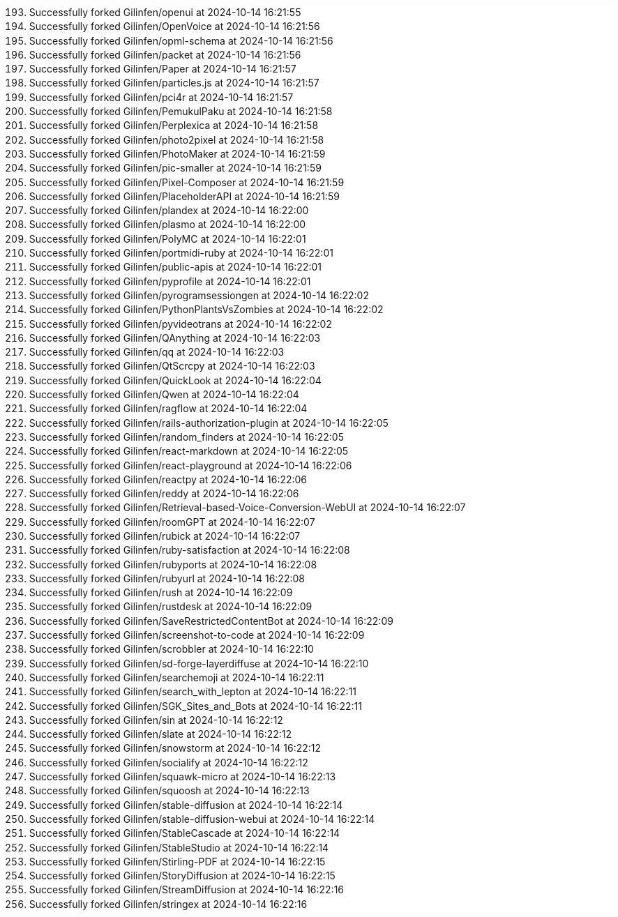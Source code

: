 193. Successfully forked Gilinfen/openui at 2024-10-14 16:21:55
194. Successfully forked Gilinfen/OpenVoice at 2024-10-14 16:21:56
195. Successfully forked Gilinfen/opml-schema at 2024-10-14 16:21:56
196. Successfully forked Gilinfen/packet at 2024-10-14 16:21:56
197. Successfully forked Gilinfen/Paper at 2024-10-14 16:21:57
198. Successfully forked Gilinfen/particles.js at 2024-10-14 16:21:57
199. Successfully forked Gilinfen/pci4r at 2024-10-14 16:21:57
200. Successfully forked Gilinfen/PemukulPaku at 2024-10-14 16:21:58
201. Successfully forked Gilinfen/Perplexica at 2024-10-14 16:21:58
202. Successfully forked Gilinfen/photo2pixel at 2024-10-14 16:21:58
203. Successfully forked Gilinfen/PhotoMaker at 2024-10-14 16:21:59
204. Successfully forked Gilinfen/pic-smaller at 2024-10-14 16:21:59
205. Successfully forked Gilinfen/Pixel-Composer at 2024-10-14 16:21:59
206. Successfully forked Gilinfen/PlaceholderAPI at 2024-10-14 16:21:59
207. Successfully forked Gilinfen/plandex at 2024-10-14 16:22:00
208. Successfully forked Gilinfen/plasmo at 2024-10-14 16:22:00
209. Successfully forked Gilinfen/PolyMC at 2024-10-14 16:22:01
210. Successfully forked Gilinfen/portmidi-ruby at 2024-10-14 16:22:01
211. Successfully forked Gilinfen/public-apis at 2024-10-14 16:22:01
212. Successfully forked Gilinfen/pyprofile at 2024-10-14 16:22:01
213. Successfully forked Gilinfen/pyrogramsessiongen at 2024-10-14 16:22:02
214. Successfully forked Gilinfen/PythonPlantsVsZombies at 2024-10-14 16:22:02
215. Successfully forked Gilinfen/pyvideotrans at 2024-10-14 16:22:02
216. Successfully forked Gilinfen/QAnything at 2024-10-14 16:22:03
217. Successfully forked Gilinfen/qq at 2024-10-14 16:22:03
218. Successfully forked Gilinfen/QtScrcpy at 2024-10-14 16:22:03
219. Successfully forked Gilinfen/QuickLook at 2024-10-14 16:22:04
220. Successfully forked Gilinfen/Qwen at 2024-10-14 16:22:04
221. Successfully forked Gilinfen/ragflow at 2024-10-14 16:22:04
222. Successfully forked Gilinfen/rails-authorization-plugin at 2024-10-14 16:22:05
223. Successfully forked Gilinfen/random_finders at 2024-10-14 16:22:05
224. Successfully forked Gilinfen/react-markdown at 2024-10-14 16:22:05
225. Successfully forked Gilinfen/react-playground at 2024-10-14 16:22:06
226. Successfully forked Gilinfen/reactpy at 2024-10-14 16:22:06
227. Successfully forked Gilinfen/reddy at 2024-10-14 16:22:06
228. Successfully forked Gilinfen/Retrieval-based-Voice-Conversion-WebUI at 2024-10-14 16:22:07
229. Successfully forked Gilinfen/roomGPT at 2024-10-14 16:22:07
230. Successfully forked Gilinfen/rubick at 2024-10-14 16:22:07
231. Successfully forked Gilinfen/ruby-satisfaction at 2024-10-14 16:22:08
232. Successfully forked Gilinfen/rubyports at 2024-10-14 16:22:08
233. Successfully forked Gilinfen/rubyurl at 2024-10-14 16:22:08
234. Successfully forked Gilinfen/rush at 2024-10-14 16:22:09
235. Successfully forked Gilinfen/rustdesk at 2024-10-14 16:22:09
236. Successfully forked Gilinfen/SaveRestrictedContentBot at 2024-10-14 16:22:09
237. Successfully forked Gilinfen/screenshot-to-code at 2024-10-14 16:22:09
238. Successfully forked Gilinfen/scrobbler at 2024-10-14 16:22:10
239. Successfully forked Gilinfen/sd-forge-layerdiffuse at 2024-10-14 16:22:10
240. Successfully forked Gilinfen/searchemoji at 2024-10-14 16:22:11
241. Successfully forked Gilinfen/search_with_lepton at 2024-10-14 16:22:11
242. Successfully forked Gilinfen/SGK_Sites_and_Bots at 2024-10-14 16:22:11
243. Successfully forked Gilinfen/sin at 2024-10-14 16:22:12
244. Successfully forked Gilinfen/slate at 2024-10-14 16:22:12
245. Successfully forked Gilinfen/snowstorm at 2024-10-14 16:22:12
246. Successfully forked Gilinfen/socialify at 2024-10-14 16:22:12
247. Successfully forked Gilinfen/squawk-micro at 2024-10-14 16:22:13
248. Successfully forked Gilinfen/squoosh at 2024-10-14 16:22:13
249. Successfully forked Gilinfen/stable-diffusion at 2024-10-14 16:22:14
250. Successfully forked Gilinfen/stable-diffusion-webui at 2024-10-14 16:22:14
251. Successfully forked Gilinfen/StableCascade at 2024-10-14 16:22:14
252. Successfully forked Gilinfen/StableStudio at 2024-10-14 16:22:14
253. Successfully forked Gilinfen/Stirling-PDF at 2024-10-14 16:22:15
254. Successfully forked Gilinfen/StoryDiffusion at 2024-10-14 16:22:15
255. Successfully forked Gilinfen/StreamDiffusion at 2024-10-14 16:22:16
256. Successfully forked Gilinfen/stringex at 2024-10-14 16:22:16